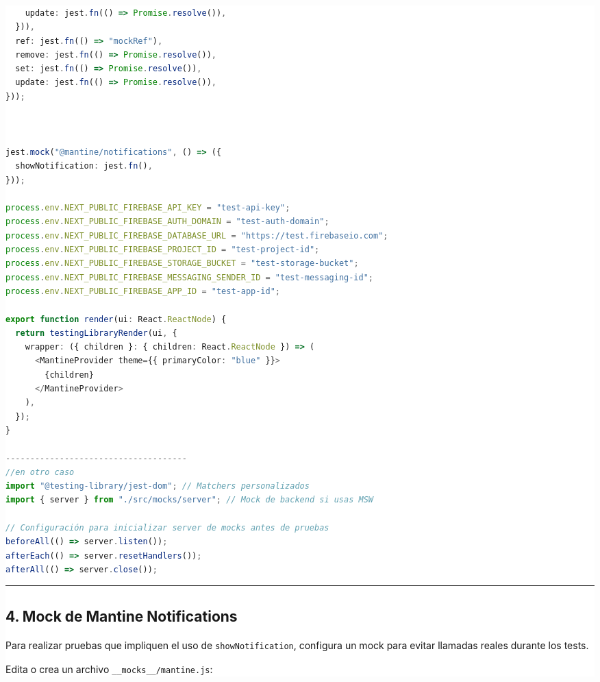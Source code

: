 ```typescript
    update: jest.fn(() => Promise.resolve()),
  })),
  ref: jest.fn(() => "mockRef"),
  remove: jest.fn(() => Promise.resolve()),
  set: jest.fn(() => Promise.resolve()),
  update: jest.fn(() => Promise.resolve()),
}));



jest.mock("@mantine/notifications", () => ({
  showNotification: jest.fn(),
}));

process.env.NEXT_PUBLIC_FIREBASE_API_KEY = "test-api-key";
process.env.NEXT_PUBLIC_FIREBASE_AUTH_DOMAIN = "test-auth-domain";
process.env.NEXT_PUBLIC_FIREBASE_DATABASE_URL = "https://test.firebaseio.com";
process.env.NEXT_PUBLIC_FIREBASE_PROJECT_ID = "test-project-id";
process.env.NEXT_PUBLIC_FIREBASE_STORAGE_BUCKET = "test-storage-bucket";
process.env.NEXT_PUBLIC_FIREBASE_MESSAGING_SENDER_ID = "test-messaging-id";
process.env.NEXT_PUBLIC_FIREBASE_APP_ID = "test-app-id";

export function render(ui: React.ReactNode) {
  return testingLibraryRender(ui, {
    wrapper: ({ children }: { children: React.ReactNode }) => (
      <MantineProvider theme={{ primaryColor: "blue" }}>
        {children}
      </MantineProvider>
    ),
  });
}

-------------------------------------
//en otro caso
import "@testing-library/jest-dom"; // Matchers personalizados
import { server } from "./src/mocks/server"; // Mock de backend si usas MSW

// Configuración para inicializar server de mocks antes de pruebas
beforeAll(() => server.listen());
afterEach(() => server.resetHandlers());
afterAll(() => server.close());
```

---

## 4. **Mock de Mantine Notifications**

Para realizar pruebas que impliquen el uso de `showNotification`, configura un mock para evitar llamadas reales durante los tests.

Edita o crea un archivo `__mocks__/mantine.js`:
